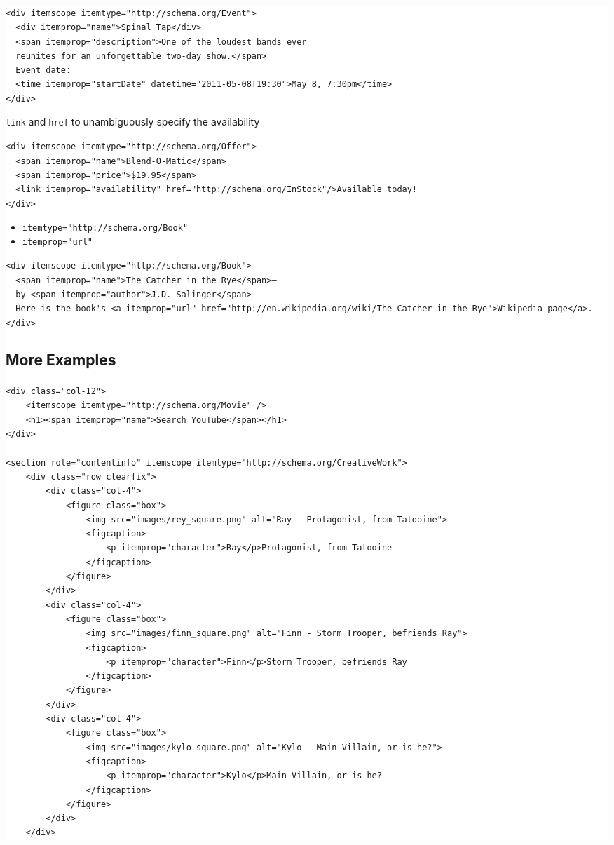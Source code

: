 ```
<div itemscope itemtype="http://schema.org/Event">
  <div itemprop="name">Spinal Tap</div>
  <span itemprop="description">One of the loudest bands ever
  reunites for an unforgettable two-day show.</span>
  Event date:
  <time itemprop="startDate" datetime="2011-05-08T19:30">May 8, 7:30pm</time>
</div>
```

`link` and `href` to unambiguously specify the availability

```
<div itemscope itemtype="http://schema.org/Offer">
  <span itemprop="name">Blend-O-Matic</span>
  <span itemprop="price">$19.95</span>
  <link itemprop="availability" href="http://schema.org/InStock"/>Available today!
</div>
```

* `itemtype="http://schema.org/Book"`
* `itemprop="url"`

```
<div itemscope itemtype="http://schema.org/Book">
  <span itemprop="name">The Catcher in the Rye</span>—
  by <span itemprop="author">J.D. Salinger</span>
  Here is the book's <a itemprop="url" href="http://en.wikipedia.org/wiki/The_Catcher_in_the_Rye">Wikipedia page</a>.
</div>
```

## More Examples

```
<div class="col-12">
    <itemscope itemtype="http://schema.org/Movie" />
    <h1><span itemprop="name">Search YouTube</span></h1>
</div>

<section role="contentinfo" itemscope itemtype="http://schema.org/CreativeWork">
    <div class="row clearfix">
        <div class="col-4">
            <figure class="box">
                <img src="images/rey_square.png" alt="Ray - Protagonist, from Tatooine">
                <figcaption>
                    <p itemprop="character">Ray</p>Protagonist, from Tatooine
                </figcaption>
            </figure>
        </div>
        <div class="col-4">
            <figure class="box">
                <img src="images/finn_square.png" alt="Finn - Storm Trooper, befriends Ray">
                <figcaption>
                    <p itemprop="character">Finn</p>Storm Trooper, befriends Ray
                </figcaption>
            </figure>
        </div>
        <div class="col-4">
            <figure class="box">
                <img src="images/kylo_square.png" alt="Kylo - Main Villain, or is he?">
                <figcaption>
                    <p itemprop="character">Kylo</p>Main Villain, or is he?
                </figcaption>
            </figure>
        </div>
    </div>
```
